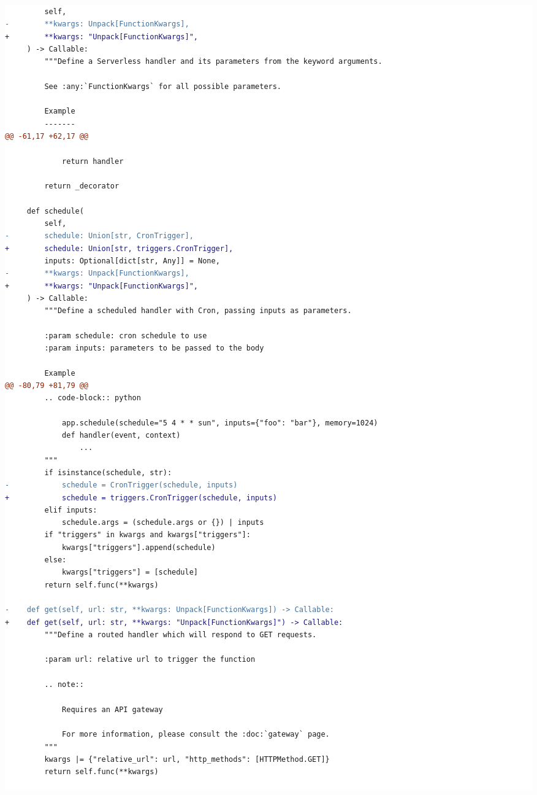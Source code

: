 ```diff
         self,
-        **kwargs: Unpack[FunctionKwargs],
+        **kwargs: "Unpack[FunctionKwargs]",
     ) -> Callable:
         """Define a Serverless handler and its parameters from the keyword arguments.
 
         See :any:`FunctionKwargs` for all possible parameters.
 
         Example
         -------
@@ -61,17 +62,17 @@
 
             return handler
 
         return _decorator
 
     def schedule(
         self,
-        schedule: Union[str, CronTrigger],
+        schedule: Union[str, triggers.CronTrigger],
         inputs: Optional[dict[str, Any]] = None,
-        **kwargs: Unpack[FunctionKwargs],
+        **kwargs: "Unpack[FunctionKwargs]",
     ) -> Callable:
         """Define a scheduled handler with Cron, passing inputs as parameters.
 
         :param schedule: cron schedule to use
         :param inputs: parameters to be passed to the body
 
         Example
@@ -80,79 +81,79 @@
         .. code-block:: python
 
             app.schedule(schedule="5 4 * * sun", inputs={"foo": "bar"}, memory=1024)
             def handler(event, context)
                 ...
         """
         if isinstance(schedule, str):
-            schedule = CronTrigger(schedule, inputs)
+            schedule = triggers.CronTrigger(schedule, inputs)
         elif inputs:
             schedule.args = (schedule.args or {}) | inputs
         if "triggers" in kwargs and kwargs["triggers"]:
             kwargs["triggers"].append(schedule)
         else:
             kwargs["triggers"] = [schedule]
         return self.func(**kwargs)
 
-    def get(self, url: str, **kwargs: Unpack[FunctionKwargs]) -> Callable:
+    def get(self, url: str, **kwargs: "Unpack[FunctionKwargs]") -> Callable:
         """Define a routed handler which will respond to GET requests.
 
         :param url: relative url to trigger the function
 
         .. note::
 
             Requires an API gateway
 
             For more information, please consult the :doc:`gateway` page.
         """
         kwargs |= {"relative_url": url, "http_methods": [HTTPMethod.GET]}
         return self.func(**kwargs)
 
```